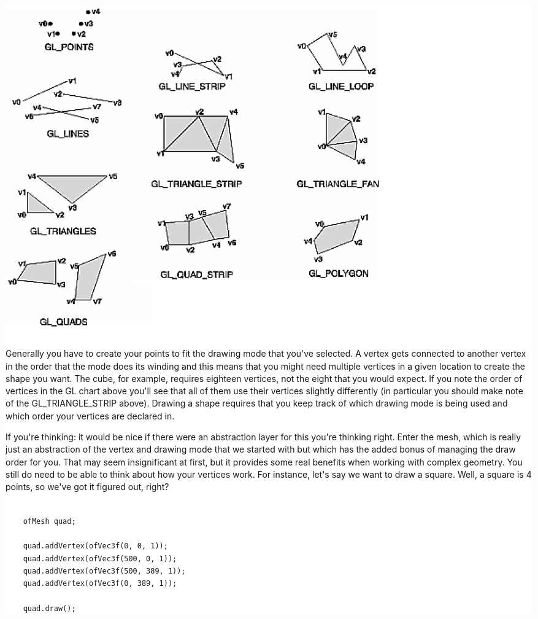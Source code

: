 ![PRIMATIVES](002_images/gl_vertices_options.jpg)

Generally you have to create your points to fit the drawing mode that you've selected. A vertex gets connected to another vertex in the order that the mode does its winding and this means that you might need multiple vertices in a given location to create the shape you want. The cube, for example, requires eighteen vertices, not the eight that you would expect. If you note the order of vertices in the GL chart above you'll see that all of them use their vertices slightly differently (in particular you should make note of the GL_TRIANGLE_STRIP above). Drawing a shape requires that you keep track of which drawing mode is being used and which order your vertices are declared in.

If you're thinking: it would be nice if there were an abstraction layer for this you're thinking right. Enter the mesh, which is really just an abstraction of the vertex and drawing mode that we started with but which has the added bonus of managing the draw order for you. That may seem insignificant at first, but it provides some real benefits when working with complex geometry. You still do need to be able to think about how your vertices work. For instance, let's say we want to draw a square. Well, a square is 4 points, so we've got it figured out, right?

~~~~{.cpp}

    ofMesh quad;

    quad.addVertex(ofVec3f(0, 0, 1));
    quad.addVertex(ofVec3f(500, 0, 1));
    quad.addVertex(ofVec3f(500, 389, 1));
    quad.addVertex(ofVec3f(0, 389, 1));

    quad.draw();

~~~~
